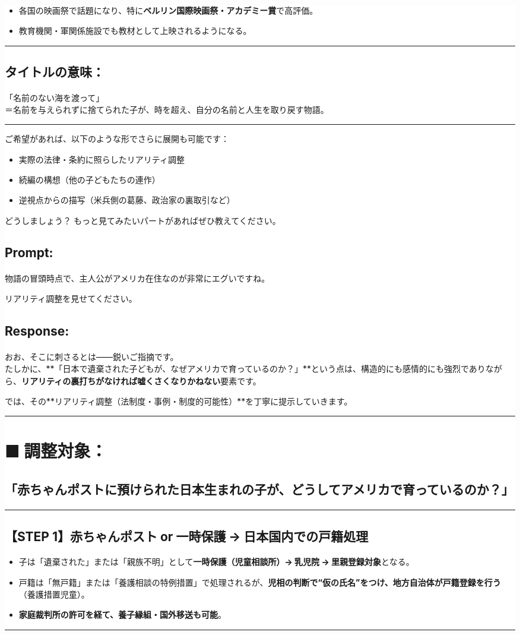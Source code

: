 *   各国の映画祭で話題になり、特に**ベルリン国際映画祭・アカデミー賞**で高評価。
    
*   教育機関・軍関係施設でも教材として上映されるようになる。
    

* * *

**タイトルの意味：**
------------

「名前のない海を渡って」  
＝名前を与えられずに捨てられた子が、時を超え、自分の名前と人生を取り戻す物語。

* * *

ご希望があれば、以下のような形でさらに展開も可能です：

*   実際の法律・条約に照らしたリアリティ調整
    
*   続編の構想（他の子どもたちの連作）
    
*   逆視点からの描写（米兵側の葛藤、政治家の裏取引など）
    

どうしましょう？ もっと見てみたいパートがあればぜひ教えてください。

## Prompt:
物語の冒頭時点で、主人公がアメリカ在住なのが非常にエグいですね。

リアリティ調整を見せてください。

## Response:
おお、そこに刺さるとは――鋭いご指摘です。  
たしかに、\*\*「日本で遺棄された子どもが、なぜアメリカで育っているのか？」\*\*という点は、構造的にも感情的にも強烈でありながら、**リアリティの裏打ちがなければ嘘くさくなりかねない**要素です。

では、その\*\*リアリティ調整（法制度・事例・制度的可能性）\*\*を丁寧に提示していきます。

* * *

■ 調整対象：
=======

「赤ちゃんポストに預けられた日本生まれの子が、どうしてアメリカで育っているのか？」
-----------------------------------------

* * *

【STEP 1】赤ちゃんポスト or 一時保護 → 日本国内での戸籍処理
------------------------------------

*   子は「遺棄された」または「親族不明」として**一時保護（児童相談所）→ 乳児院 → 里親登録対象**となる。
    
*   戸籍は「無戸籍」または「養護相談の特例措置」で処理されるが、**児相の判断で“仮の氏名”をつけ、地方自治体が戸籍登録を行う**（養護措置児童）。
    
*   **家庭裁判所の許可を経て、養子縁組・国外移送も可能**。
    

* * *
